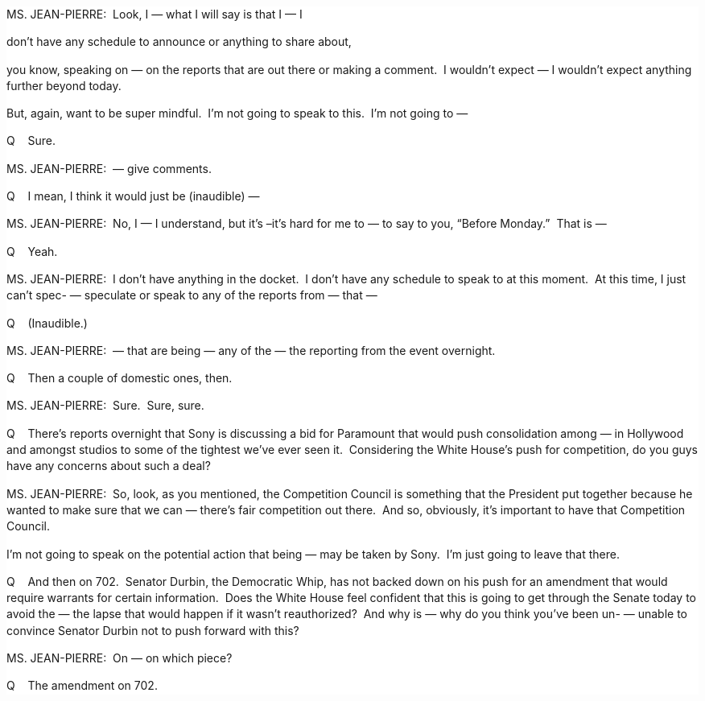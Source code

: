 MS. JEAN-PIERRE:  Look, I — what I will say is that I — I

don’t have any schedule to announce or anything to share about,

you know, speaking on — on the reports that are out there or making a
comment.  I wouldn’t expect — I wouldn’t expect anything further beyond
today. 

But, again, want to be super mindful.  I’m not going to speak to this. 
I’m not going to —

Q    Sure.

MS. JEAN-PIERRE:  — give comments. 

Q    I mean, I think it would just be (inaudible) —

MS. JEAN-PIERRE:  No, I — I understand, but it’s –it’s hard for me to —
to say to you, “Before Monday.”  That is —

Q    Yeah.

MS. JEAN-PIERRE:  I don’t have anything in the docket.  I don’t have any
schedule to speak to at this moment.  At this time, I just can’t spec- —
speculate or speak to any of the reports from — that —

Q    (Inaudible.)

MS. JEAN-PIERRE:  — that are being — any of the — the reporting from the
event overnight.

Q    Then a couple of domestic ones, then.

MS. JEAN-PIERRE:  Sure.  Sure, sure. 

Q    There’s reports overnight that Sony is discussing a bid for
Paramount that would push consolidation among — in Hollywood and amongst
studios to some of the tightest we’ve ever seen it.  Considering the
White House’s push for competition, do you guys have any concerns about
such a deal?

MS. JEAN-PIERRE:  So, look, as you mentioned, the Competition Council is
something that the President put together because he wanted to make sure
that we can — there’s fair competition out there.  And so, obviously,
it’s important to have that Competition Council.

I’m not going to speak on the potential action that being — may be taken
by Sony.  I’m just going to leave that there. 

Q    And then on 702.  Senator Durbin, the Democratic Whip, has not
backed down on his push for an amendment that would require warrants for
certain information.  Does the White House feel confident that this is
going to get through the Senate today to avoid the — the lapse that
would happen if it wasn’t reauthorized?  And why is — why do you think
you’ve been un- — unable to convince Senator Durbin not to push forward
with this?

MS. JEAN-PIERRE:  On — on which piece?

Q    The amendment on 702.
